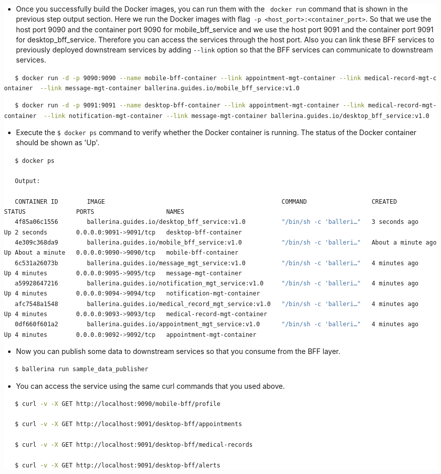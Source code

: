 
- Once you successfully build the Docker images, you can run them with the `` docker run`` command that is shown in the previous step output section. Here we run the Docker images with flag`` -p <host_port>:<container_port>``. So that we use the host port 9090 and the container port 9090 for mobile_bff_service and we use the host port 9091 and the container port 9091 for desktop_bff_service. Therefore you can access the services through the host port. Also you can link these BFF services to previously deployed downstream services by adding ``--link``  option so that the BFF services can communicate to downstream services. 

```bash
   $ docker run -d -p 9090:9090 --name mobile-bff-container --link appointment-mgt-container --link medical-record-mgt-container  --link message-mgt-container ballerina.guides.io/mobile_bff_service:v1.0
```

```bash
   $ docker run -d -p 9091:9091 --name desktop-bff-container --link appointment-mgt-container --link medical-record-mgt-container  --link notification-mgt-container --link message-mgt-container ballerina.guides.io/desktop_bff_service:v1.0
```


- Execute the `$ docker ps` command to verify whether the Docker container is running. The status of the Docker container should be shown as 'Up'.

```bash
   $ docker ps

   Output: 

   CONTAINER ID        IMAGE                                                 COMMAND                  CREATED              STATUS              PORTS                    NAMES
   4f85a06c1556        ballerina.guides.io/desktop_bff_service:v1.0          "/bin/sh -c 'balleri…"   3 seconds ago        Up 2 seconds        0.0.0.0:9091->9091/tcp   desktop-bff-container
   4e309c368da9        ballerina.guides.io/mobile_bff_service:v1.0           "/bin/sh -c 'balleri…"   About a minute ago   Up About a minute   0.0.0.0:9090->9090/tcp   mobile-bff-container
   6c531a26073b        ballerina.guides.io/message_mgt_service:v1.0          "/bin/sh -c 'balleri…"   4 minutes ago        Up 4 minutes        0.0.0.0:9095->9095/tcp   message-mgt-container
   a59928647216        ballerina.guides.io/notification_mgt_service:v1.0     "/bin/sh -c 'balleri…"   4 minutes ago        Up 4 minutes        0.0.0.0:9094->9094/tcp   notification-mgt-container
   afc7548a1548        ballerina.guides.io/medical_record_mgt_service:v1.0   "/bin/sh -c 'balleri…"   4 minutes ago        Up 4 minutes        0.0.0.0:9093->9093/tcp   medical-record-mgt-container
   0df660f601a2        ballerina.guides.io/appointment_mgt_service:v1.0      "/bin/sh -c 'balleri…"   4 minutes ago        Up 4 minutes        0.0.0.0:9092->9092/tcp   appointment-mgt-container

```

- Now you can publish some data to downstream services so that you consume from the BFF layer.  

```bash
   $ ballerina run sample_data_publisher
```

- You can access the service using the same curl commands that you used above.

```bash
   $ curl -v -X GET http://localhost:9090/mobile-bff/profile

   $ curl -v -X GET http://localhost:9091/desktop-bff/appointments

   $ curl -v -X GET http://localhost:9091/desktop-bff/medical-records

   $ curl -v -X GET http://localhost:9091/desktop-bff/alerts
```
